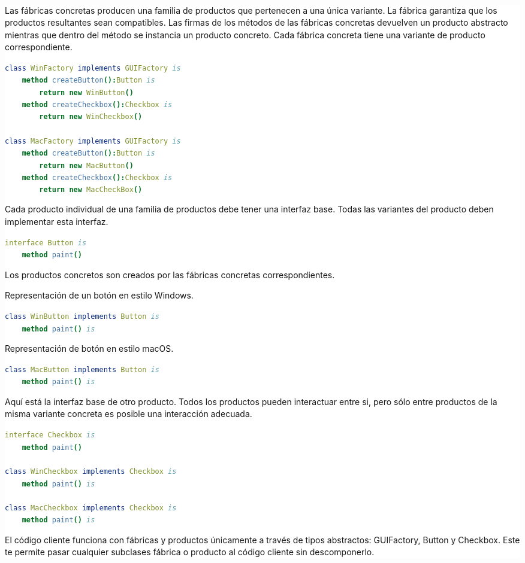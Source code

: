 Las fábricas concretas producen una familia de productos que pertenecen a una única variante. La fábrica garantiza que los productos resultantes sean compatibles. Las firmas de los métodos de las fábricas concretas devuelven un producto abstracto mientras que dentro del método se instancia un producto concreto. Cada fábrica concreta tiene una variante de producto correspondiente.

```nim
class WinFactory implements GUIFactory is
    method createButton():Button is
        return new WinButton()
    method createCheckbox():Checkbox is
        return new WinCheckbox()

class MacFactory implements GUIFactory is
    method createButton():Button is
        return new MacButton()
    method createCheckbox():Checkbox is
        return new MacCheckBox()
```

Cada producto individual de una familia de productos debe tener una interfaz base. Todas las variantes del producto deben implementar esta interfaz.

```nim
interface Button is
    method paint()
```

Los productos concretos son creados por las fábricas concretas correspondientes.

Representación de un botón en estilo Windows.

```nim
class WinButton implements Button is
    method paint() is
```

Representación de botón en estilo macOS.

```nim
class MacButton implements Button is
    method paint() is
```

Aquí está la interfaz base de otro producto. Todos los productos pueden interactuar entre si, pero sólo entre productos de la misma variante concreta es posible una interacción adecuada.

```nim
interface Checkbox is
    method paint()

class WinCheckbox implements Checkbox is
    method paint() is

class MacCheckbox implements Checkbox is
    method paint() is
```

El código cliente funciona con fábricas y productos únicamente a través de tipos abstractos: GUIFactory, Button y Checkbox. Este te permite pasar cualquier subclases fábrica o producto al código cliente sin descomponerlo.
